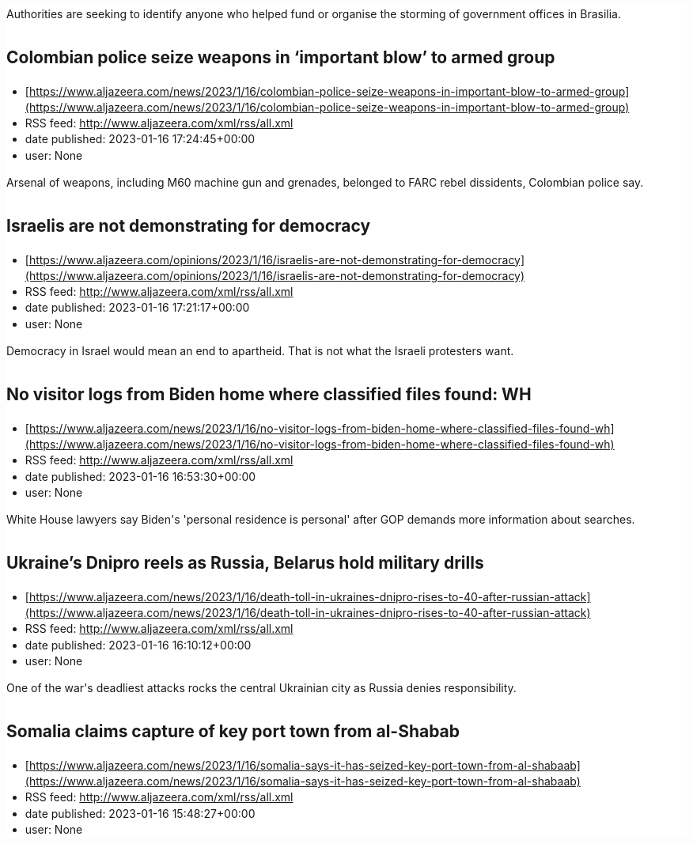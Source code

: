 Authorities are seeking to identify anyone who helped fund or organise the storming of government offices in Brasilia.

## Colombian police seize weapons in ‘important blow’ to armed group
 - [https://www.aljazeera.com/news/2023/1/16/colombian-police-seize-weapons-in-important-blow-to-armed-group](https://www.aljazeera.com/news/2023/1/16/colombian-police-seize-weapons-in-important-blow-to-armed-group)
 - RSS feed: http://www.aljazeera.com/xml/rss/all.xml
 - date published: 2023-01-16 17:24:45+00:00
 - user: None

Arsenal of weapons, including M60 machine gun and grenades, belonged to FARC rebel dissidents, Colombian police say.

## Israelis are not demonstrating for democracy
 - [https://www.aljazeera.com/opinions/2023/1/16/israelis-are-not-demonstrating-for-democracy](https://www.aljazeera.com/opinions/2023/1/16/israelis-are-not-demonstrating-for-democracy)
 - RSS feed: http://www.aljazeera.com/xml/rss/all.xml
 - date published: 2023-01-16 17:21:17+00:00
 - user: None

Democracy in Israel would mean an end to apartheid. That is not what the Israeli protesters want.

## No visitor logs from Biden home where classified files found: WH
 - [https://www.aljazeera.com/news/2023/1/16/no-visitor-logs-from-biden-home-where-classified-files-found-wh](https://www.aljazeera.com/news/2023/1/16/no-visitor-logs-from-biden-home-where-classified-files-found-wh)
 - RSS feed: http://www.aljazeera.com/xml/rss/all.xml
 - date published: 2023-01-16 16:53:30+00:00
 - user: None

White House lawyers say Biden&#039;s &#039;personal residence is personal&#039; after GOP demands more information about searches.

## Ukraine’s Dnipro reels as Russia, Belarus hold military drills
 - [https://www.aljazeera.com/news/2023/1/16/death-toll-in-ukraines-dnipro-rises-to-40-after-russian-attack](https://www.aljazeera.com/news/2023/1/16/death-toll-in-ukraines-dnipro-rises-to-40-after-russian-attack)
 - RSS feed: http://www.aljazeera.com/xml/rss/all.xml
 - date published: 2023-01-16 16:10:12+00:00
 - user: None

One of the war&#039;s deadliest attacks rocks the central Ukrainian city as Russia denies responsibility.

## Somalia claims capture of key port town from al-Shabab
 - [https://www.aljazeera.com/news/2023/1/16/somalia-says-it-has-seized-key-port-town-from-al-shabaab](https://www.aljazeera.com/news/2023/1/16/somalia-says-it-has-seized-key-port-town-from-al-shabaab)
 - RSS feed: http://www.aljazeera.com/xml/rss/all.xml
 - date published: 2023-01-16 15:48:27+00:00
 - user: None
